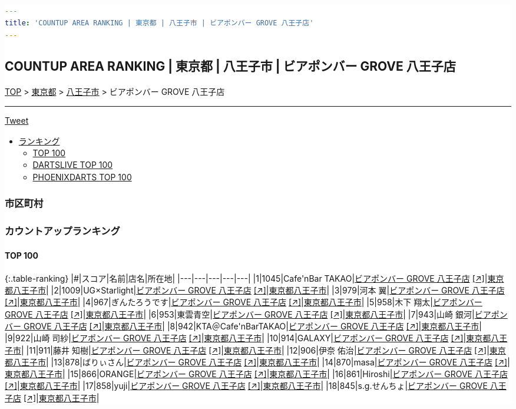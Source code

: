 ```yaml
---
title: 'COUNTUP AREA RANKING | 東京都 | 八王子市 | ビアポンバー GROVE 八王子店'
---
```

## COUNTUP AREA RANKING | 東京都 | 八王子市 | ビアポンバー GROVE 八王子店

[TOP](/darts/rank/) > [東京都](/darts/rank/東京都/) > [八王子市](/darts/rank/東京都/八王子市/) > ビアポンバー GROVE 八王子店

___

<a href="https://twitter.com/share?ref_src=twsrc%5Etfw" data-text="COUNTUP AREA RANKING | 東京都八王子市ビアポンバー GROVE 八王子店" class="twitter-share-button" data-hashtags="DARTSLIVE,PHOENIXDARTS,darts,ダーツ" data-show-count="false">Tweet</a>

* [ランキング](#カウントアップランキング)
    * [TOP 100](#top-100)
    * [DARTSLIVE TOP 100](#dartslive-top-100)
    * [PHOENIXDARTS TOP 100](#phoenixdarts-top-100)

### 市区町村

<ul>

</ul>

### カウントアップランキング

#### TOP 100



{:.table-ranking}
|#|スコア|名前|店名|所在地|
|---|---|---|---|---|
|1|1045|<span class="rank-name-pd">Cafe&#x27;nBar TAKAO</span>|<a href="/darts/rank/shops/85087.html">ビアポンバー GROVE 八王子店</a> <a href="https://vs.phoenixdarts.com/jp/shop/shopDetailInfo/s_85087?s_seq=85087">[↗]</a>|<a href="/darts/rank/東京都/八王子市">東京都八王子市</a>|
|2|1009|<span class="rank-name-pd">UG×Starlight</span>|<a href="/darts/rank/shops/85087.html">ビアポンバー GROVE 八王子店</a> <a href="https://vs.phoenixdarts.com/jp/shop/shopDetailInfo/s_85087?s_seq=85087">[↗]</a>|<a href="/darts/rank/東京都/八王子市">東京都八王子市</a>|
|3|979|<span class="rank-name-pd"><span class="pro-icon-pd"></span>河本 翼</span>|<a href="/darts/rank/shops/85087.html">ビアポンバー GROVE 八王子店</a> <a href="https://vs.phoenixdarts.com/jp/shop/shopDetailInfo/s_85087?s_seq=85087">[↗]</a>|<a href="/darts/rank/東京都/八王子市">東京都八王子市</a>|
|4|967|<span class="rank-name-pd">ぎんたろうです</span>|<a href="/darts/rank/shops/85087.html">ビアポンバー GROVE 八王子店</a> <a href="https://vs.phoenixdarts.com/jp/shop/shopDetailInfo/s_85087?s_seq=85087">[↗]</a>|<a href="/darts/rank/東京都/八王子市">東京都八王子市</a>|
|5|958|<span class="rank-name-pd"><span class="pro-icon-pd"></span>木下 翔太</span>|<a href="/darts/rank/shops/85087.html">ビアポンバー GROVE 八王子店</a> <a href="https://vs.phoenixdarts.com/jp/shop/shopDetailInfo/s_85087?s_seq=85087">[↗]</a>|<a href="/darts/rank/東京都/八王子市">東京都八王子市</a>|
|6|953|<span class="rank-name-pd">東雲青空</span>|<a href="/darts/rank/shops/85087.html">ビアポンバー GROVE 八王子店</a> <a href="https://vs.phoenixdarts.com/jp/shop/shopDetailInfo/s_85087?s_seq=85087">[↗]</a>|<a href="/darts/rank/東京都/八王子市">東京都八王子市</a>|
|7|943|<span class="rank-name-pd">山崎 銀河</span>|<a href="/darts/rank/shops/85087.html">ビアポンバー GROVE 八王子店</a> <a href="https://vs.phoenixdarts.com/jp/shop/shopDetailInfo/s_85087?s_seq=85087">[↗]</a>|<a href="/darts/rank/東京都/八王子市">東京都八王子市</a>|
|8|942|<span class="rank-name-pd">KTA＠Cafe&#x27;nBarTAKAO</span>|<a href="/darts/rank/shops/85087.html">ビアポンバー GROVE 八王子店</a> <a href="https://vs.phoenixdarts.com/jp/shop/shopDetailInfo/s_85087?s_seq=85087">[↗]</a>|<a href="/darts/rank/東京都/八王子市">東京都八王子市</a>|
|9|922|<span class="rank-name-pd"><span class="pro-icon-pd"></span>山崎 司紗</span>|<a href="/darts/rank/shops/85087.html">ビアポンバー GROVE 八王子店</a> <a href="https://vs.phoenixdarts.com/jp/shop/shopDetailInfo/s_85087?s_seq=85087">[↗]</a>|<a href="/darts/rank/東京都/八王子市">東京都八王子市</a>|
|10|914|<span class="rank-name-pd">GALAXY</span>|<a href="/darts/rank/shops/85087.html">ビアポンバー GROVE 八王子店</a> <a href="https://vs.phoenixdarts.com/jp/shop/shopDetailInfo/s_85087?s_seq=85087">[↗]</a>|<a href="/darts/rank/東京都/八王子市">東京都八王子市</a>|
|11|911|<span class="rank-name-pd"><span class="pro-icon-pd"></span>藤井 知樹</span>|<a href="/darts/rank/shops/85087.html">ビアポンバー GROVE 八王子店</a> <a href="https://vs.phoenixdarts.com/jp/shop/shopDetailInfo/s_85087?s_seq=85087">[↗]</a>|<a href="/darts/rank/東京都/八王子市">東京都八王子市</a>|
|12|906|<span class="rank-name-pd">伊奈 佑治</span>|<a href="/darts/rank/shops/85087.html">ビアポンバー GROVE 八王子店</a> <a href="https://vs.phoenixdarts.com/jp/shop/shopDetailInfo/s_85087?s_seq=85087">[↗]</a>|<a href="/darts/rank/東京都/八王子市">東京都八王子市</a>|
|13|878|<span class="rank-name-pd">ばりぃさん</span>|<a href="/darts/rank/shops/85087.html">ビアポンバー GROVE 八王子店</a> <a href="https://vs.phoenixdarts.com/jp/shop/shopDetailInfo/s_85087?s_seq=85087">[↗]</a>|<a href="/darts/rank/東京都/八王子市">東京都八王子市</a>|
|14|870|<span class="rank-name-pd">masa</span>|<a href="/darts/rank/shops/85087.html">ビアポンバー GROVE 八王子店</a> <a href="https://vs.phoenixdarts.com/jp/shop/shopDetailInfo/s_85087?s_seq=85087">[↗]</a>|<a href="/darts/rank/東京都/八王子市">東京都八王子市</a>|
|15|866|<span class="rank-name-pd">ORANGE</span>|<a href="/darts/rank/shops/85087.html">ビアポンバー GROVE 八王子店</a> <a href="https://vs.phoenixdarts.com/jp/shop/shopDetailInfo/s_85087?s_seq=85087">[↗]</a>|<a href="/darts/rank/東京都/八王子市">東京都八王子市</a>|
|16|861|<span class="rank-name-pd">Hiroshi</span>|<a href="/darts/rank/shops/85087.html">ビアポンバー GROVE 八王子店</a> <a href="https://vs.phoenixdarts.com/jp/shop/shopDetailInfo/s_85087?s_seq=85087">[↗]</a>|<a href="/darts/rank/東京都/八王子市">東京都八王子市</a>|
|17|858|<span class="rank-name-pd">yuji</span>|<a href="/darts/rank/shops/85087.html">ビアポンバー GROVE 八王子店</a> <a href="https://vs.phoenixdarts.com/jp/shop/shopDetailInfo/s_85087?s_seq=85087">[↗]</a>|<a href="/darts/rank/東京都/八王子市">東京都八王子市</a>|
|18|845|<span class="rank-name-pd">s.g.せんちょ</span>|<a href="/darts/rank/shops/85087.html">ビアポンバー GROVE 八王子店</a> <a href="https://vs.phoenixdarts.com/jp/shop/shopDetailInfo/s_85087?s_seq=85087">[↗]</a>|<a href="/darts/rank/東京都/八王子市">東京都八王子市</a>|